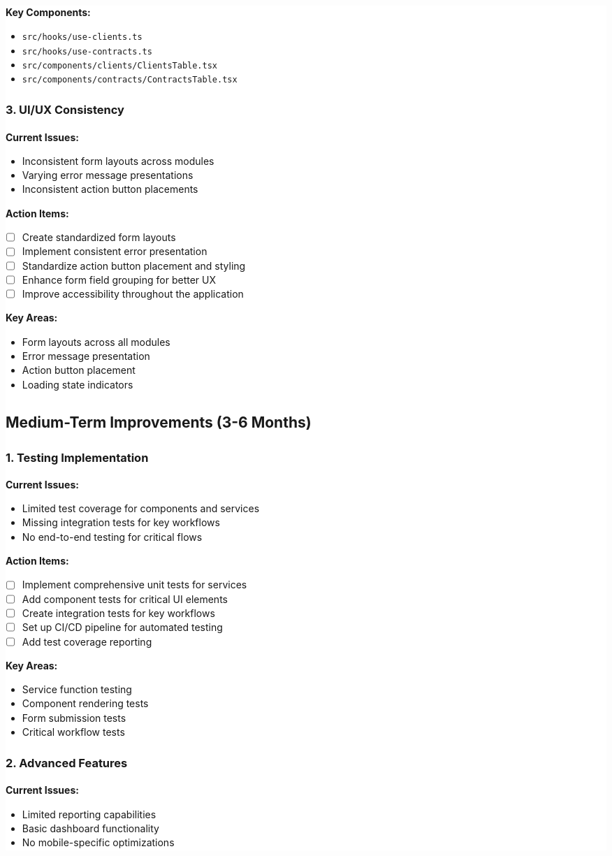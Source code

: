 **Key Components:**
- `src/hooks/use-clients.ts`
- `src/hooks/use-contracts.ts`
- `src/components/clients/ClientsTable.tsx`
- `src/components/contracts/ContractsTable.tsx`

### 3. UI/UX Consistency

**Current Issues:**
- Inconsistent form layouts across modules
- Varying error message presentations
- Inconsistent action button placements

**Action Items:**
- [ ] Create standardized form layouts
- [ ] Implement consistent error presentation
- [ ] Standardize action button placement and styling
- [ ] Enhance form field grouping for better UX
- [ ] Improve accessibility throughout the application

**Key Areas:**
- Form layouts across all modules
- Error message presentation
- Action button placement
- Loading state indicators

## Medium-Term Improvements (3-6 Months)

### 1. Testing Implementation

**Current Issues:**
- Limited test coverage for components and services
- Missing integration tests for key workflows
- No end-to-end testing for critical flows

**Action Items:**
- [ ] Implement comprehensive unit tests for services
- [ ] Add component tests for critical UI elements
- [ ] Create integration tests for key workflows
- [ ] Set up CI/CD pipeline for automated testing
- [ ] Add test coverage reporting

**Key Areas:**
- Service function testing
- Component rendering tests
- Form submission tests
- Critical workflow tests

### 2. Advanced Features

**Current Issues:**
- Limited reporting capabilities
- Basic dashboard functionality
- No mobile-specific optimizations
